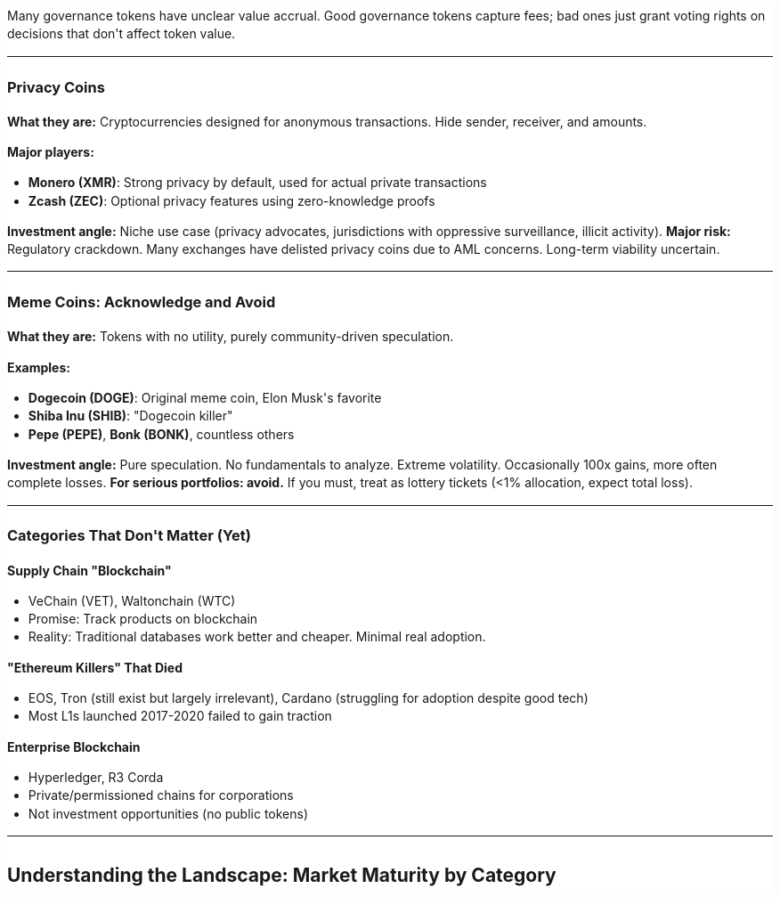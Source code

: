 Many governance tokens have unclear value accrual. Good governance tokens capture fees; bad ones just grant voting rights on decisions that don't affect token value.

---

### Privacy Coins

**What they are:** Cryptocurrencies designed for anonymous transactions. Hide sender, receiver, and amounts.

**Major players:**
- **Monero (XMR)**: Strong privacy by default, used for actual private transactions
- **Zcash (ZEC)**: Optional privacy features using zero-knowledge proofs

**Investment angle:** Niche use case (privacy advocates, jurisdictions with oppressive surveillance, illicit activity). **Major risk:** Regulatory crackdown. Many exchanges have delisted privacy coins due to AML concerns. Long-term viability uncertain.

---

### Meme Coins: Acknowledge and Avoid

**What they are:** Tokens with no utility, purely community-driven speculation.

**Examples:**
- **Dogecoin (DOGE)**: Original meme coin, Elon Musk's favorite
- **Shiba Inu (SHIB)**: "Dogecoin killer"
- **Pepe (PEPE)**, **Bonk (BONK)**, countless others

**Investment angle:** Pure speculation. No fundamentals to analyze. Extreme volatility. Occasionally 100x gains, more often complete losses. **For serious portfolios: avoid.** If you must, treat as lottery tickets (<1% allocation, expect total loss).

---

### Categories That Don't Matter (Yet)

**Supply Chain "Blockchain"**
- VeChain (VET), Waltonchain (WTC)
- Promise: Track products on blockchain
- Reality: Traditional databases work better and cheaper. Minimal real adoption.

**"Ethereum Killers" That Died**
- EOS, Tron (still exist but largely irrelevant), Cardano (struggling for adoption despite good tech)
- Most L1s launched 2017-2020 failed to gain traction

**Enterprise Blockchain**
- Hyperledger, R3 Corda
- Private/permissioned chains for corporations
- Not investment opportunities (no public tokens)

---

## Understanding the Landscape: Market Maturity by Category

